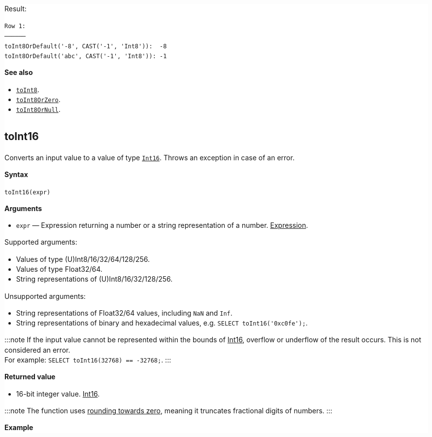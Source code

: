 Result:

```response
Row 1:
──────
toInt8OrDefault('-8', CAST('-1', 'Int8')):  -8
toInt8OrDefault('abc', CAST('-1', 'Int8')): -1
```

**See also**

- [`toInt8`](#toint8).
- [`toInt8OrZero`](#toint8orzero).
- [`toInt8OrNull`](#toint8orNull).

## toInt16

Converts an input value to a value of type [`Int16`](../data-types/int-uint.md). Throws an exception in case of an error.

**Syntax**

```sql
toInt16(expr)
```

**Arguments**

- `expr` — Expression returning a number or a string representation of a number. [Expression](../syntax.md/#syntax-expressions).

Supported arguments:
- Values of type (U)Int8/16/32/64/128/256.
- Values of type Float32/64.
- String representations of (U)Int8/16/32/128/256.

Unsupported arguments:
- String representations of Float32/64 values, including `NaN` and `Inf`.
- String representations of binary and hexadecimal values, e.g. `SELECT toInt16('0xc0fe');`.

:::note
If the input value cannot be represented within the bounds of [Int16](../data-types/int-uint.md), overflow or underflow of the result occurs.
This is not considered an error.  
For example: `SELECT toInt16(32768) == -32768;`.
:::

**Returned value**

- 16-bit integer value. [Int16](../data-types/int-uint.md).

:::note
The function uses [rounding towards zero](https://en.wikipedia.org/wiki/Rounding#Rounding_towards_zero), meaning it truncates fractional digits of numbers.
:::

**Example**

